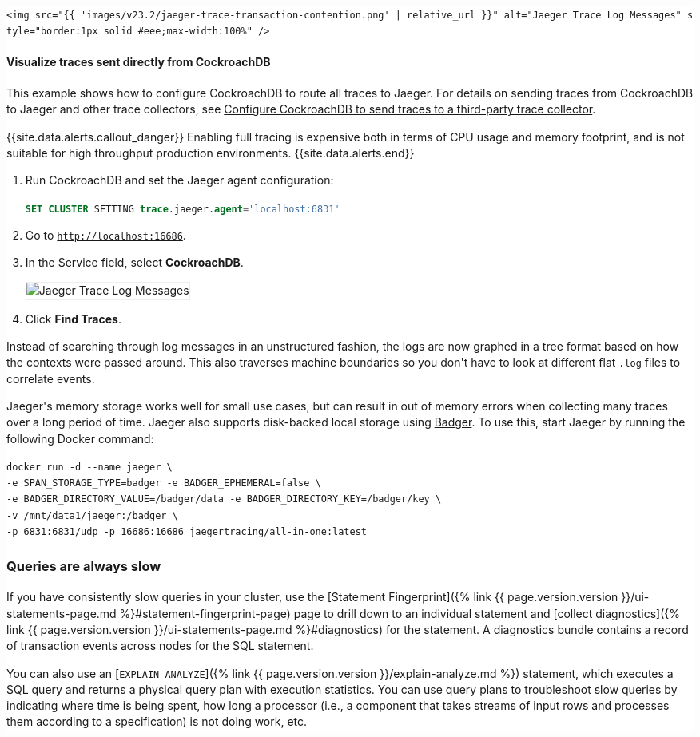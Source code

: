     <img src="{{ 'images/v23.2/jaeger-trace-transaction-contention.png' | relative_url }}" alt="Jaeger Trace Log Messages" style="border:1px solid #eee;max-width:100%" />

#### Visualize traces sent directly from CockroachDB

This example shows how to configure CockroachDB to route all traces to Jaeger. For details on sending traces from CockroachDB to Jaeger and other trace collectors, see [Configure CockroachDB to send traces to a third-party trace collector](#configure-cockroachdb-to-send-traces-to-a-third-party-trace-collector).

{{site.data.alerts.callout_danger}}
Enabling full tracing is expensive both in terms of CPU usage and memory footprint, and is not suitable for high throughput production environments.
{{site.data.alerts.end}}

1. Run CockroachDB and set the Jaeger agent configuration:

    ~~~ sql
    SET CLUSTER SETTING trace.jaeger.agent='localhost:6831'
    ~~~

1. Go to [`http://localhost:16686`](http://localhost:16686).
1. In the Service field, select **CockroachDB**.

    <img src="{{ 'images/v23.2/jaeger-cockroachdb.png' | relative_url }}" alt="Jaeger Trace Log Messages" style="border:1px solid #eee;max-width:100%" />

1. Click **Find Traces**.

Instead of searching through log messages in an unstructured fashion, the logs are now graphed in a tree format based on how the contexts were passed around. This also traverses machine boundaries so you don't have to look at different flat `.log` files to correlate events.

Jaeger's memory storage works well for small use cases, but can result in out of memory errors when collecting many traces over a long period of time. Jaeger also supports disk-backed local storage using [Badger](https://www.jaegertracing.io/docs/1.32/deployment/#badger---local-storage). To use this, start Jaeger by running the following Docker command:

~~~ shell
docker run -d --name jaeger \
-e SPAN_STORAGE_TYPE=badger -e BADGER_EPHEMERAL=false \
-e BADGER_DIRECTORY_VALUE=/badger/data -e BADGER_DIRECTORY_KEY=/badger/key \
-v /mnt/data1/jaeger:/badger \
-p 6831:6831/udp -p 16686:16686 jaegertracing/all-in-one:latest
~~~

<a id="query-is-always-slow"></a>

### Queries are always slow

If you have consistently slow queries in your cluster, use the [Statement Fingerprint]({% link {{ page.version.version }}/ui-statements-page.md %}#statement-fingerprint-page) page to drill down to an individual statement and [collect diagnostics]({% link {{ page.version.version }}/ui-statements-page.md %}#diagnostics) for the statement. A diagnostics bundle contains a record of transaction events across nodes for the SQL statement.

You can also use an [`EXPLAIN ANALYZE`]({% link {{ page.version.version }}/explain-analyze.md %}) statement, which executes a SQL query and returns a physical query plan with execution statistics. You can use query plans to troubleshoot slow queries by indicating where time is being spent, how long a processor (i.e., a component that takes streams of input rows and processes them according to a specification) is not doing work, etc.
